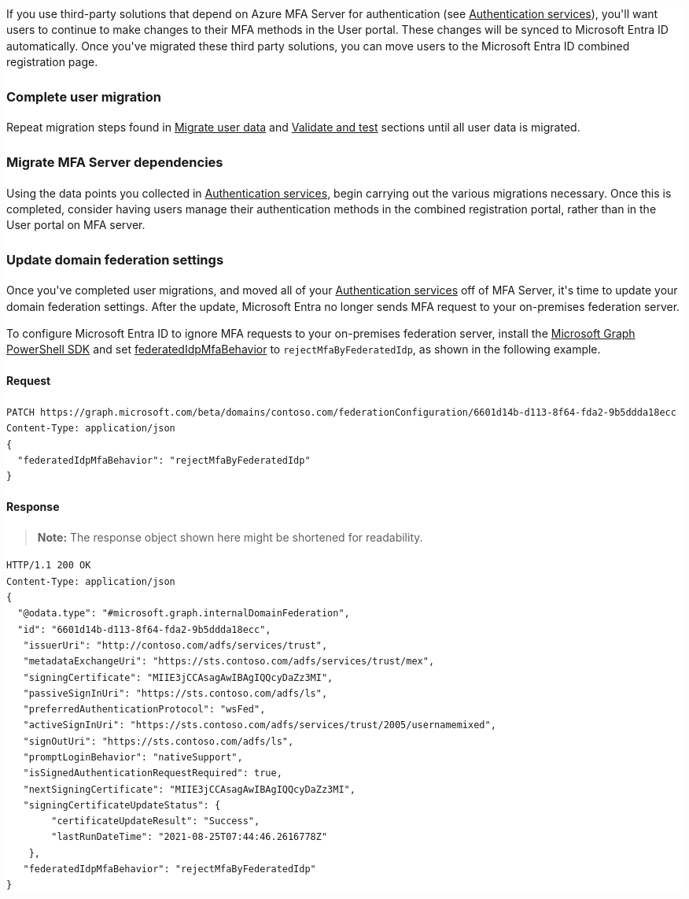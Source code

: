 If you use third-party solutions that depend on Azure MFA Server for authentication (see [Authentication services](#authentication-services)), you'll want users to continue to make changes to their MFA methods in the User portal. These changes will be synced to Microsoft Entra ID automatically. Once you've migrated these third party solutions, you can move users to the Microsoft Entra ID combined registration page.

### Complete user migration
Repeat migration steps found in [Migrate user data](#migrate-user-data) and [Validate and test](#validate-and-test) sections until all user data is migrated.

### Migrate MFA Server dependencies
Using the data points you collected in [Authentication services](#authentication-services), begin carrying out the various migrations necessary. Once this is completed, consider having users manage their authentication methods in the combined registration portal, rather than in the User portal on MFA server.

### Update domain federation settings
Once you've completed user migrations, and moved all of your [Authentication services](#authentication-services) off of MFA Server, it's time to update your domain federation settings. After the update, Microsoft Entra no longer sends MFA request to your on-premises federation server.

To configure Microsoft Entra ID to ignore MFA requests to your on-premises federation server, install the [Microsoft Graph PowerShell SDK](/powershell/microsoftgraph/installation?view=graph-powershell-&preserve-view=true) and set [federatedIdpMfaBehavior](/graph/api/resources/internaldomainfederation?view=graph-rest-1.0#federatedidpmfabehavior-values&preserve-view=true) to `rejectMfaByFederatedIdp`, as shown in the following example.

#### Request

``` http
PATCH https://graph.microsoft.com/beta/domains/contoso.com/federationConfiguration/6601d14b-d113-8f64-fda2-9b5ddda18ecc
Content-Type: application/json
{
  "federatedIdpMfaBehavior": "rejectMfaByFederatedIdp"
}
```


#### Response
>**Note:** The response object shown here might be shortened for readability.

``` http
HTTP/1.1 200 OK
Content-Type: application/json
{
  "@odata.type": "#microsoft.graph.internalDomainFederation",
  "id": "6601d14b-d113-8f64-fda2-9b5ddda18ecc",
   "issuerUri": "http://contoso.com/adfs/services/trust",
   "metadataExchangeUri": "https://sts.contoso.com/adfs/services/trust/mex",
   "signingCertificate": "MIIE3jCCAsagAwIBAgIQQcyDaZz3MI",
   "passiveSignInUri": "https://sts.contoso.com/adfs/ls",
   "preferredAuthenticationProtocol": "wsFed",
   "activeSignInUri": "https://sts.contoso.com/adfs/services/trust/2005/usernamemixed",
   "signOutUri": "https://sts.contoso.com/adfs/ls",
   "promptLoginBehavior": "nativeSupport",
   "isSignedAuthenticationRequestRequired": true,
   "nextSigningCertificate": "MIIE3jCCAsagAwIBAgIQQcyDaZz3MI",
   "signingCertificateUpdateStatus": {
        "certificateUpdateResult": "Success",
        "lastRunDateTime": "2021-08-25T07:44:46.2616778Z"
    },
   "federatedIdpMfaBehavior": "rejectMfaByFederatedIdp"
}
```
